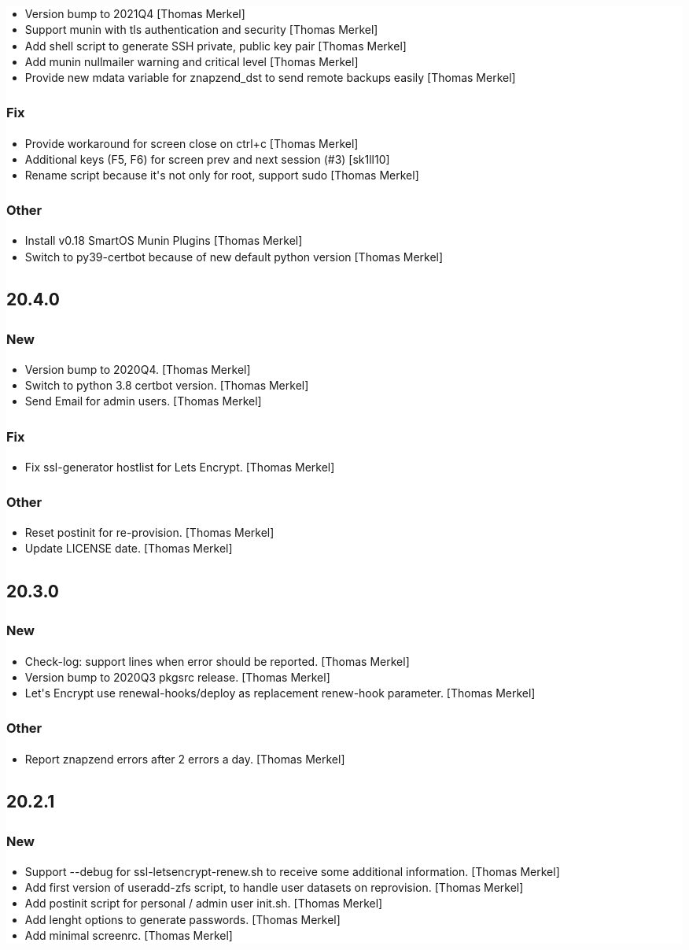 * Version bump to 2021Q4 [Thomas Merkel]
* Support munin with tls authentication and security [Thomas Merkel]
* Add shell script to generate SSH private, public key pair [Thomas Merkel]
* Add munin nullmailer warning and critical level [Thomas Merkel]
* Provide new mdata variable for znapzend_dst to send remote backups easily [Thomas Merkel]

### Fix

* Provide workaround for screen close on ctrl+c [Thomas Merkel]
* Additional keys (F5, F6) for screen prev and next session (#3) [sk1ll10]
* Rename script because it's not only for root, support sudo [Thomas Merkel]

### Other

* Install v0.18 SmartOS Munin Plugins [Thomas Merkel]
* Switch to py39-certbot because of new default python version [Thomas Merkel]

## 20.4.0

### New

* Version bump to 2020Q4. [Thomas Merkel]
* Switch to python 3.8 certbot version. [Thomas Merkel]
* Send Email for admin users. [Thomas Merkel]

### Fix

* Fix ssl-generator hostlist for Lets Encrypt. [Thomas Merkel]

### Other

* Reset postinit for re-provision. [Thomas Merkel]
* Update LICENSE date. [Thomas Merkel]

## 20.3.0

### New

* Check-log: support lines when error should be reported. [Thomas Merkel]
* Version bump to 2020Q3 pkgsrc release. [Thomas Merkel]
* Let's Encrypt use renewal-hooks/deploy as replacement renew-hook parameter. [Thomas Merkel]

### Other

* Report znapzend errors after 2 errors a day. [Thomas Merkel]

## 20.2.1

### New

* Support --debug for ssl-letsencrypt-renew.sh to receive some additional information. [Thomas Merkel]
* Add first version of useradd-zfs script, to handle user datasets on reprovision. [Thomas Merkel]
* Add postinit script for personal / admin user init.sh. [Thomas Merkel]
* Add lenght options to generate passwords. [Thomas Merkel]
* Add minimal screenrc. [Thomas Merkel]
